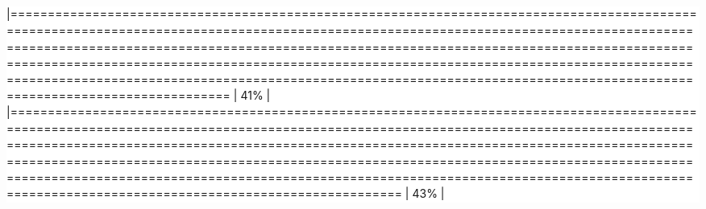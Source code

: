 |==========================================================================================================================================================================================================================================================================================================================================================================================================================================================================================================                                                                                                                                                                                                                                                                                                                                                                                                                                                                                                                                                                                                                                                                                                                            |  41%  |                                                                                                                                                                                                                                                                                                                                                                                                                                                                                                                                                                                                                                                                                                                                                                                                                                                                                                                                                                                                                                                                                                                                                                                                                                              |=================================================================================================================================================================================================================================================================================================================================================================================================================================================================================================================================                                                                                                                                                                                                                                                                                                                                                                                                                                                                                                                                                                                                                                                                                                     |  43%  |